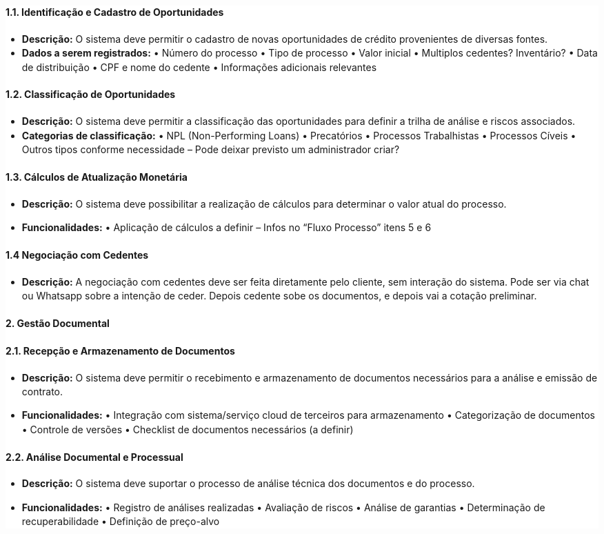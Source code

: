 #### 1.1. Identificação e Cadastro de Oportunidades
- **Descrição:** O sistema deve permitir o cadastro de novas oportunidades de crédito provenientes de diversas fontes.
- **Dados a serem registrados:**
• Número do processo
• Tipo de processo
• Valor inicial
• Multiplos cedentes? Inventário?
• Data de distribuição
• CPF e nome do cedente
• Informações adicionais relevantes
 
#### 1.2. Classificação de Oportunidades
- **Descrição:** O sistema deve permitir a classificação das oportunidades para definir a trilha de análise e riscos associados.
 - **Categorias de classificação:**
• NPL (Non-Performing Loans)
• Precatórios
• Processos Trabalhistas
• Processos Cíveis
• Outros tipos conforme necessidade – Pode deixar previsto um administrador criar?
 
#### 1.3. Cálculos de Atualização Monetária
- **Descrição:** O sistema deve possibilitar a realização de cálculos para determinar o valor atual do processo.
 
- **Funcionalidades:**
• Aplicação de cálculos a definir – Infos no “Fluxo Processo” itens  5 e 6
 
#### 1.4 Negociação com Cedentes
- **Descrição:** A negociação com cedentes deve ser feita diretamente pelo cliente, sem interação do sistema. Pode ser via chat ou Whatsapp sobre a intenção de ceder. Depois cedente sobe os documentos, e depois vai a cotação preliminar.
 
#### 2. Gestão Documental

#### 2.1. Recepção e Armazenamento de Documentos
 
- **Descrição:** O sistema deve permitir o recebimento e armazenamento de documentos necessários para a análise e emissão de contrato.
 
- **Funcionalidades:**
• Integração com sistema/serviço cloud de terceiros para armazenamento
• Categorização de documentos
• Controle de versões
• Checklist de documentos necessários (a definir)
 
#### 2.2. Análise Documental e Processual
- **Descrição:** O sistema deve suportar o processo de análise técnica dos documentos e do processo.
 
- **Funcionalidades:**
• Registro de análises realizadas
• Avaliação de riscos
• Análise de garantias
• Determinação de recuperabilidade
• Definição de preço-alvo
 